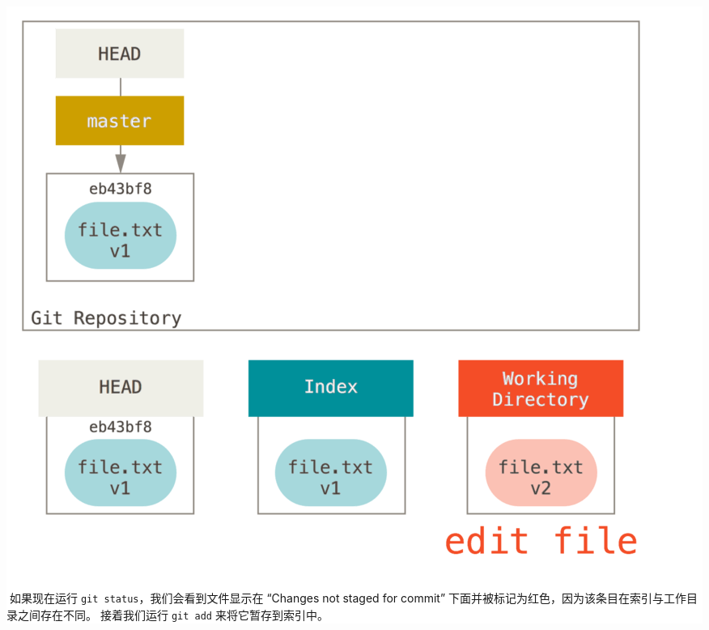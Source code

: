 ![reset ex4](..\images\Git\reset-ex4.png)

​		如果现在运行 `git status`，我们会看到文件显示在 “Changes not staged for commit” 下面并被标记为红色，因为该条目在索引与工作目录之间存在不同。 接着我们运行 `git add` 来将它暂存到索引中。
